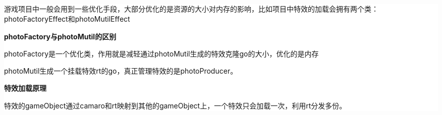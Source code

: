 ﻿游戏项目中一般会用到一些优化手段，大部分优化的是资源的大小对内存的影响，比如项目中特效的加载会拥有两个类：photoFactoryEffect和photoMutilEffect

**photoFactory与photoMutil的区别**

photoFactory是一个优化类，作用就是减轻通过photoMutil生成的特效克隆go的大小，优化的是内存

photoMutil生成一个挂载特效rt的go，真正管理特效的是photoProducer。

**特效加载原理**

特效的gameObject通过camaro和rt映射到其他的gameObject上，一个特效只会加载一次，利用rt分发多份。
